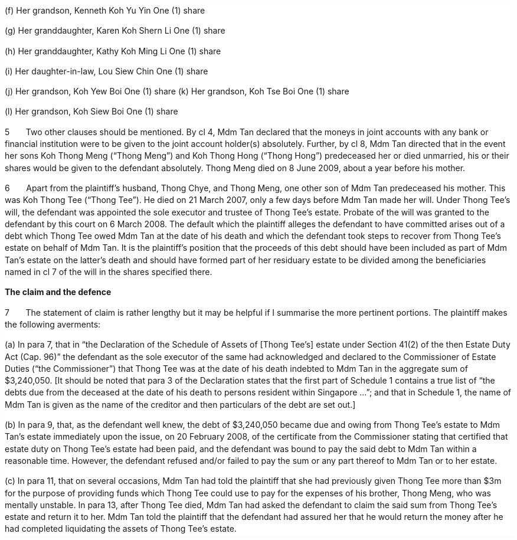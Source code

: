 
 (f) Her grandson, Kenneth Koh Yu Yin One (1) share 

 (g) Her granddaughter, Karen Koh Shern Li One (1) share 

 (h) Her granddaughter, Kathy Koh Ming Li One (1) share 

 (i) Her daughter-in-law, Lou Siew Chin One (1) share 

 (j) Her grandson, Koh Yew Boi One (1) share (k) Her grandson, Koh Tse Boi One (1) share 

 (l) Her grandson, Koh Siew Boi One (1) share 

5       Two other clauses should be mentioned. By cl 4, Mdm Tan declared that the moneys in joint accounts with any bank or financial institution were to be given to the joint account holder(s) absolutely. Further, by cl 8, Mdm Tan directed that in the event her sons Koh Thong Meng (“Thong Meng”) and Koh Thong Hong (“Thong Hong”) predeceased her or died unmarried, his or their shares would be given to the defendant absolutely. Thong Meng died on 8 June 2009, about a year before his mother. 

6       Apart from the plaintiff’s husband, Thong Chye, and Thong Meng, one other son of Mdm Tan predeceased his mother. This was Koh Thong Tee (“Thong Tee”). He died on 21 March 2007, only a few days before Mdm Tan made her will. Under Thong Tee’s will, the defendant was appointed the sole executor and trustee of Thong Tee’s estate. Probate of the will was granted to the defendant by this court on 6 March 2008. The default which the plaintiff alleges the defendant to have committed arises out of a debt which Thong Tee owed Mdm Tan at the date of his death and which the defendant took steps to recover from Thong Tee’s estate on behalf of Mdm Tan. It is the plaintiff’s position that the proceeds of this debt should have been included as part of Mdm Tan’s estate on the latter’s death and should have formed part of her residuary estate to be divided among the beneficiaries named in cl 7 of the will in the shares specified there. 

**The claim and the defence** 

7       The statement of claim is rather lengthy but it may be helpful if I summarise the more pertinent portions. The plaintiff makes the following averments: 

 (a) In para 7, that in “the Declaration of the Schedule of Assets of [Thong Tee’s] estate under Section 41(2) of the then Estate Duty Act (Cap. 96)” the defendant as the sole executor of the same had acknowledged and declared to the Commissioner of Estate Duties (“the Commissioner”) that Thong Tee was at the date of his death indebted to Mdm Tan in the aggregate sum of $3,240,050. [It should be noted that para 3 of the Declaration states that the first part of Schedule 1 contains a true list of “the debts due from the deceased at the date of his death to persons resident within Singapore ...”; and that in Schedule 1, the name of Mdm Tan is given as the name of the creditor and then particulars of the debt are set out.] 

 (b) In para 9, that, as the defendant well knew, the debt of $3,240,050 became due and owing from Thong Tee’s estate to Mdm Tan’s estate immediately upon the issue, on 20 February 2008, of the certificate from the Commissioner stating that certified that estate duty on Thong Tee’s estate had been paid, and the defendant was bound to pay the said debt to Mdm Tan within a reasonable time. However, the defendant refused and/or failed to pay the sum or any part thereof to Mdm Tan or to her estate. 


 (c) In para 11, that on several occasions, Mdm Tan had told the plaintiff that she had previously given Thong Tee more than $3m for the purpose of providing funds which Thong Tee could use to pay for the expenses of his brother, Thong Meng, who was mentally unstable. In para 13, after Thong Tee died, Mdm Tan had asked the defendant to claim the said sum from Thong Tee’s estate and return it to her. Mdm Tan told the plaintiff that the defendant had assured her that he would return the money after he had completed liquidating the assets of Thong Tee’s estate. 
